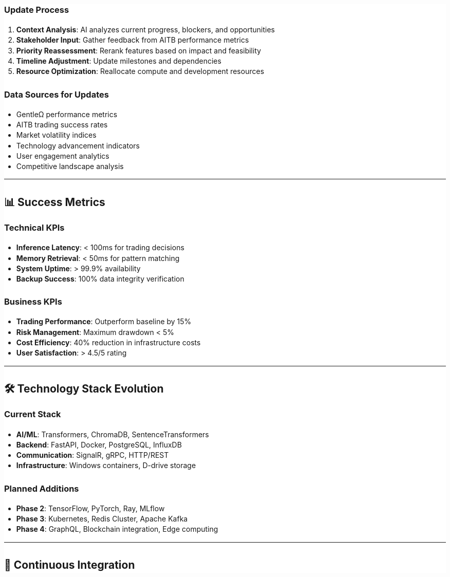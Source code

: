 ### Update Process
1. **Context Analysis**: AI analyzes current progress, blockers, and opportunities
2. **Stakeholder Input**: Gather feedback from AITB performance metrics
3. **Priority Reassessment**: Rerank features based on impact and feasibility
4. **Timeline Adjustment**: Update milestones and dependencies
5. **Resource Optimization**: Reallocate compute and development resources

### Data Sources for Updates
- GentleΩ performance metrics
- AITB trading success rates
- Market volatility indices
- Technology advancement indicators
- User engagement analytics
- Competitive landscape analysis

---

## 📊 Success Metrics

### Technical KPIs
- **Inference Latency**: < 100ms for trading decisions
- **Memory Retrieval**: < 50ms for pattern matching
- **System Uptime**: > 99.9% availability
- **Backup Success**: 100% data integrity verification

### Business KPIs
- **Trading Performance**: Outperform baseline by 15%
- **Risk Management**: Maximum drawdown < 5%
- **Cost Efficiency**: 40% reduction in infrastructure costs
- **User Satisfaction**: > 4.5/5 rating

---

## 🛠 Technology Stack Evolution

### Current Stack
- **AI/ML**: Transformers, ChromaDB, SentenceTransformers
- **Backend**: FastAPI, Docker, PostgreSQL, InfluxDB
- **Communication**: SignalR, gRPC, HTTP/REST
- **Infrastructure**: Windows containers, D-drive storage

### Planned Additions
- **Phase 2**: TensorFlow, PyTorch, Ray, MLflow
- **Phase 3**: Kubernetes, Redis Cluster, Apache Kafka
- **Phase 4**: GraphQL, Blockchain integration, Edge computing

---

## 🔄 Continuous Integration
